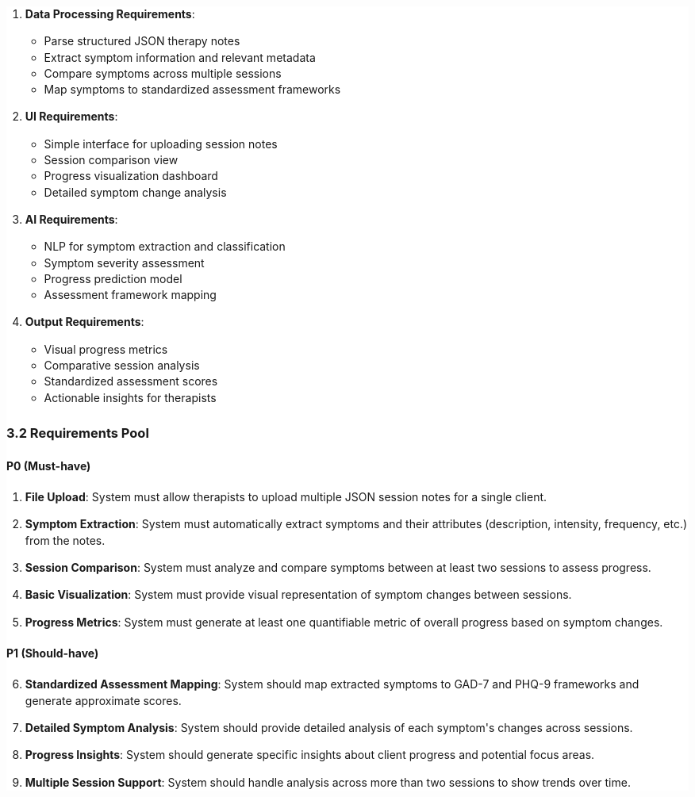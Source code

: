 1. **Data Processing Requirements**:
   - Parse structured JSON therapy notes
   - Extract symptom information and relevant metadata
   - Compare symptoms across multiple sessions
   - Map symptoms to standardized assessment frameworks

2. **UI Requirements**:
   - Simple interface for uploading session notes
   - Session comparison view
   - Progress visualization dashboard
   - Detailed symptom change analysis

3. **AI Requirements**:
   - NLP for symptom extraction and classification
   - Symptom severity assessment
   - Progress prediction model
   - Assessment framework mapping

4. **Output Requirements**:
   - Visual progress metrics
   - Comparative session analysis
   - Standardized assessment scores
   - Actionable insights for therapists

### 3.2 Requirements Pool

#### P0 (Must-have)

1. **File Upload**: System must allow therapists to upload multiple JSON session notes for a single client.

2. **Symptom Extraction**: System must automatically extract symptoms and their attributes (description, intensity, frequency, etc.) from the notes.

3. **Session Comparison**: System must analyze and compare symptoms between at least two sessions to assess progress.

4. **Basic Visualization**: System must provide visual representation of symptom changes between sessions.

5. **Progress Metrics**: System must generate at least one quantifiable metric of overall progress based on symptom changes.

#### P1 (Should-have)

6. **Standardized Assessment Mapping**: System should map extracted symptoms to GAD-7 and PHQ-9 frameworks and generate approximate scores.

7. **Detailed Symptom Analysis**: System should provide detailed analysis of each symptom's changes across sessions.

8. **Progress Insights**: System should generate specific insights about client progress and potential focus areas.

9. **Multiple Session Support**: System should handle analysis across more than two sessions to show trends over time.
